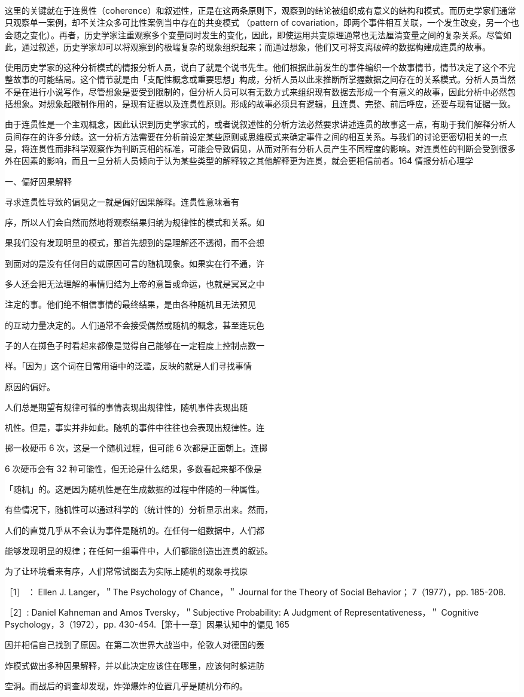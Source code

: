 这里的关键就在于连贯性（coherence）和叙述性，正是在这两条原则下，观察到的结论被组织成有意义的结构和模式。而历史学家们通常只观察单一案例，却不关注众多可比性案例当中存在的共变模式 （pattern of covariation，即两个事件相互关联，一个发生改变，另一个也会随之变化）。再者，历史学家注重观察多个变量同时发生的变化，因此，即使运用共变原理通常也无法厘清变量之间的复杂关系。尽管如此，通过叙述，历史学家却可以将观察到的极端复杂的现象组织起来；而通过想象，他们又可将支离破碎的数据构建成连贯的故事。

使用历史学家的这种分析模式的情报分析人员，说白了就是个说书先生。他们根据此前发生的事件编织一个故事情节，情节决定了这个不完整故事的可能结局。这个情节就是由「支配性概念或重要思想」构成，分析人员以此来推断所掌握数据之间存在的关系模式。分析人员当然不是在进行小说写作，尽管想象是要受到限制的，但分析人员可以有无数方式来组织现有数据去形成一个有意义的故事，因此分析中必然包括想象。对想象起限制作用的，是现有证据以及连贯性原则。形成的故事必须具有逻辑，且连贯、完整、前后呼应，还要与现有证据一致。

由于连贯性是一个主观概念，因此认识到历史学家式的，或者说叙述性的分析方法必然要求讲述连贯的故事这一点，有助于我们解释分析人员间存在的许多分歧。这一分析方法需要在分析前设定某些原则或思维模式来确定事件之间的相互关系。与我们的讨论更密切相关的一点是，将连贯性而非科学观察作为判断真相的标准，可能会导致偏见，从而对所有分析人员产生不同程度的影响。对连贯性的判断会受到很多外在因素的影响，而且一旦分析人员倾向于认为某些类型的解释较之其他解释更为连贯，就会更相信前者。164 情报分析心理学

一、偏好因果解释

寻求连贯性导致的偏见之一就是偏好因果解释。连贯性意味着有

序，所以人们会自然而然地将观察结果归纳为规律性的模式和关系。如

果我们没有发现明显的模式，那首先想到的是理解还不透彻，而不会想

到面对的是没有任何目的或原因可言的随机现象。如果实在行不通，许

多人还会把无法理解的事情归结为上帝的意旨或命运，也就是冥冥之中

注定的事。他们绝不相信事情的最终结果，是由各种随机且无法预见

的互动力量决定的。人们通常不会接受偶然或随机的概念，甚至连玩色

子的人在掷色子时看起来都像是觉得自己能够在一定程度上控制点数一

样。「因为」这个词在日常用语中的泛滥，反映的就是人们寻找事情

原因的偏好。

人们总是期望有规律可循的事情表现出规律性，随机事件表现出随

机性。但是，事实并非如此。随机的事件中往往也会表现出规律性。连

掷一枚硬币 6 次，这是一个随机过程，但可能 6 次都是正面朝上。连掷

6 次硬币会有 32 种可能性，但无论是什么结果，多数看起来都不像是

「随机」的。这是因为随机性是在生成数据的过程中伴随的一种属性。

有些情况下，随机性可以通过科学的（统计性的）分析显示出来。然而，

人们的直觉几乎从不会认为事件是随机的。在任何一组数据中，人们都

能够发现明显的规律；在任何一组事件中，人们都能创造出连贯的叙述。

为了让环境看来有序，人们常常试图去为实际上随机的现象寻找原

［1］ ： Ellen J. Langer，＂The Psychology of Chance，＂ Journal for the Theory of Social Behavior； 7（1977），pp. 185-208.

［2］: Daniel Kahneman and Amos Tversky，＂Subjective Probability: A Judgment of Representativeness，＂ Cognitive Psychology，3（1972），pp. 430-454.［第十一章］因果认知中的偏见 165

因并相信自己找到了原因。在第二次世界大战当中，伦敦人对德国的轰

炸模式做出多种因果解释，并以此决定应该住在哪里，应该何时躲进防

空洞。而战后的调查却发现，炸弹爆炸的位置几乎是随机分布的。
